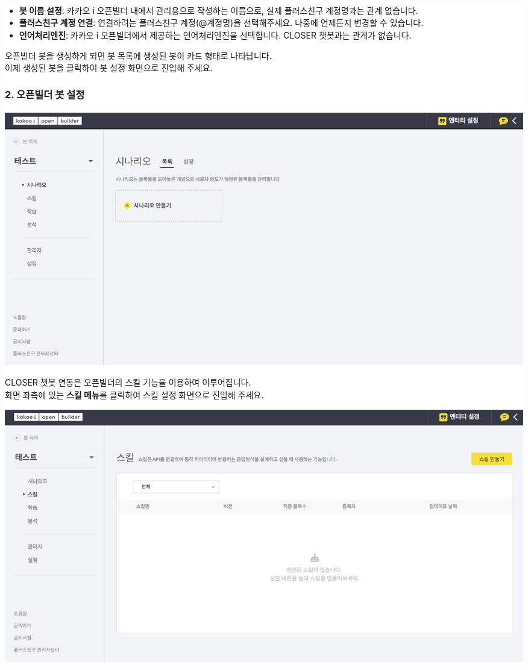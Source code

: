 * **봇 이름 설정**: 카카오 i 오픈빌더 내에서 관리용으로 작성하는 이름으로, 실제 플러스친구 계정명과는 관계 없습니다.
* **플러스친구 계정 연결**: 연결하려는 플러스친구 계정\(@계정명\)을 선택해주세요. 나중에 언제든지 변경할 수 있습니다.
* **언어처리엔진**: 카카오 i 오픈빌더에서 제공하는 언어처리엔진을 선택합니다. CLOSER 챗봇과는 관계가 없습니다. 

오픈빌더 봇을 생성하게 되면 봇 목록에 생성된 봇이 카드 형태로 나타납니다.   
이제 생성된 봇을 클릭하여 봇 설정 화면으로 진입해 주세요.

### 2. 오픈빌더 봇 설정 

![&#xCE74;&#xCE74;&#xC624; i &#xC624;&#xD508;&#xBE4C;&#xB354; &#xBD07; &#xC124;&#xC815; &#xCD08;&#xAE30; &#xD654;&#xBA74; ](../../.gitbook/assets/openbuilder_3.png)

CLOSER 챗봇 연동은 오픈빌더의 스킬 기능을 이용하여 이루어집니다.   
화면 좌측에 있는 **스킬 메뉴**를 클릭하여 스킬 설정 화면으로 진입해 주세요.

![&#xCE74;&#xCE74;&#xC624; i &#xC624;&#xD508;&#xBE4C;&#xB354; &#xC2A4;&#xD0AC; &#xAD00;&#xB9AC; &#xD654;&#xBA74;](../../.gitbook/assets/openbuilder_4.png)
